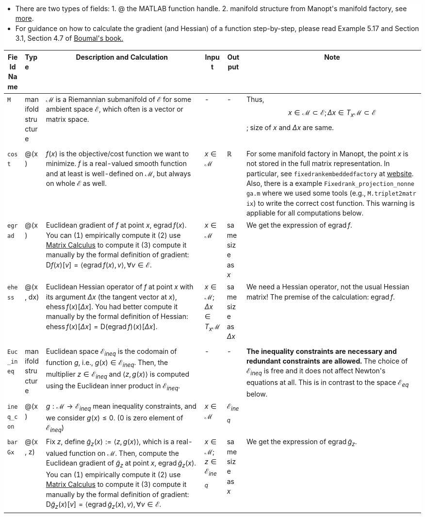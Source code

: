 - There are two types of fields: 1. @ the MATLAB function handle. 2. manifold structure from Manopt's manifold factory, see [more](https://www.manopt.org/tutorial.html#costdescription:~:text=Manifold%20structure%20fields).
- For guidance on how to calculate the gradient (and Hessian) of a function step-by-step, please read Example 5.17 and Section 3.1, Section 4.7 of [Boumal's book.](https://www.nicolasboumal.net/book/IntroOptimManifolds_Boumal_2023.pdf)

| Field Name    | Type               | Description and Calculation                              | Input                                                        | Output                  | Note                                                         |
| ------------- | :----------------- | ------------------------------------------------------------ | ------------------------------------------------------------ | ----------------------- | ------------------------------------------------------------ |
| `M`           | manifold structure | $\mathcal{M}$ is a Riemannian submanifold of $\mathcal{E}$ for some ambient space $\mathcal{E}$, which often is a vector or matrix space. | -                                                            | -                       | Thus, $$x \in \mathcal{M} \subset \mathcal{E}; \Delta x \in T_{x} \mathcal{M} \subset \mathcal{E}$$; size of $x$ and $\Delta x$ are same. |
|               |                    |                                                              |                                                              |                         |                                                              |
| `cost`        | @(x)               | $f(x)$ is the objective/cost function we want to minimize. $f$ is a real-valued smooth function and at least is well-defined on $\mathcal{M}$, but always on whole $\mathcal{E}$ as well. | $x \in \mathcal{M}$                                          | $\mathbb{R}$            | For some manifold factory in Manopt, the point $x$ is not stored in the full matrix representation. In particular, see `fixedrankembeddedfactory` at [website](https://www.manopt.org/reference/manopt/manifolds/fixedrank/fixedrankembeddedfactory.html). Also, there is a example `Fixedrank_projection_nonnega.m` where we used some tools (e.g., `M.triplet2matrix`) to write the correct cost function. This warning is appliable for all computations below. |
| `egrad`       | @(x)               | Euclidean gradient of $f$ at point $x$, $\operatorname{egrad} f(x)$. You can (1) empirically compute it (2) use [Matrix Calculus](https://www.matrixcalculus.org/) to compute it (3) compute it manually by the formal definition of gradient: $\mathrm{D} f(x)[v]=\langle\operatorname{egrad} f(x), v\rangle, \forall v \in \mathcal{E}.$ | $x \in \mathcal{M}$                                          | same size as $x$        | We get the expression of $\operatorname{egrad} f.$ |
| `ehess`       | @(x, dx)           | Euclidean Hessian operator of $f$ at point $x$ with its argument $\Delta x$ (the tangent vector at $x$), $\operatorname{ehess} f(x)[\Delta x].$ You had better compute it manually by the formal definition of Hessian: $\operatorname{ehess} f(x)[\Delta x] =\mathrm{D}\left(\operatorname{egrad}f\right)(x)[\Delta x]$. | $x \in \mathcal{M};\Delta x \in T_{x} \mathcal{M}$           | same size as $\Delta x$ | We need a Hessian operator, not the usual Hessian matrix! The premise of the calculation: $\operatorname{egrad}f.$ |
|               |                    |                                                              |                                                              |                         |                                                              |
| `Euc_ineq`    | manifold structure | Euclidean space $\mathcal{E}_{ineq}$ is the codomain of function $g$, i.e., $g(x) \in \mathcal{E}_{ineq}$. Then, the multiplier $z \in \mathcal{E}_{ineq}$ and $\langle z, g(x)\rangle$ is computed using the Euclidean inner product in $\mathcal{E}_{ineq}$. | -                                                            | -                       | **The inequality constraints are necessary and redundant constraints are allowed.** The choice of $\mathcal{E}_{ineq}$ is free and it does not affect Newton's equations at all. This is in contrast to the space $\mathcal{E}_{eq}$ below. |
| `ineq_con`    | @(x)               | $g : \mathcal{M} \to \mathcal{E}_{ineq}$ mean inequality constraints, and we consider $g(x) \leq 0$. ($0$ is zero element of $\mathcal{E}_{ineq}$) | $x \in \mathcal{M}$                                          | $\mathcal{E}_{ineq}$    |                                                              |
| `barGx`       | @(x, z)            | Fix $z$, define $\tilde{g}_{z}(x) := \langle z, g(x)\rangle$, which is a real-valued function on $\mathcal{M}$. Then, compute the Euclidean gradient of $\tilde{g}_{z}$ at point $x$, $\operatorname{egrad} \tilde{g}_{z}(x)$. You can (1) empirically compute it (2) use [Matrix Calculus](https://www.matrixcalculus.org/) to compute it (3) compute it manually by the formal definition of gradient: $\mathrm{D} \tilde{g}_{z} (x)[v]=\langle\operatorname{egrad} \tilde{g}_{z}(x), v\rangle, \forall v \in \mathcal{E}.$ | $x \in \mathcal{M}; z \in \mathcal{E}_{ineq}$                | same size as $x$        | We get the expression of $\operatorname{egrad} \tilde{g}_{z}.$ |